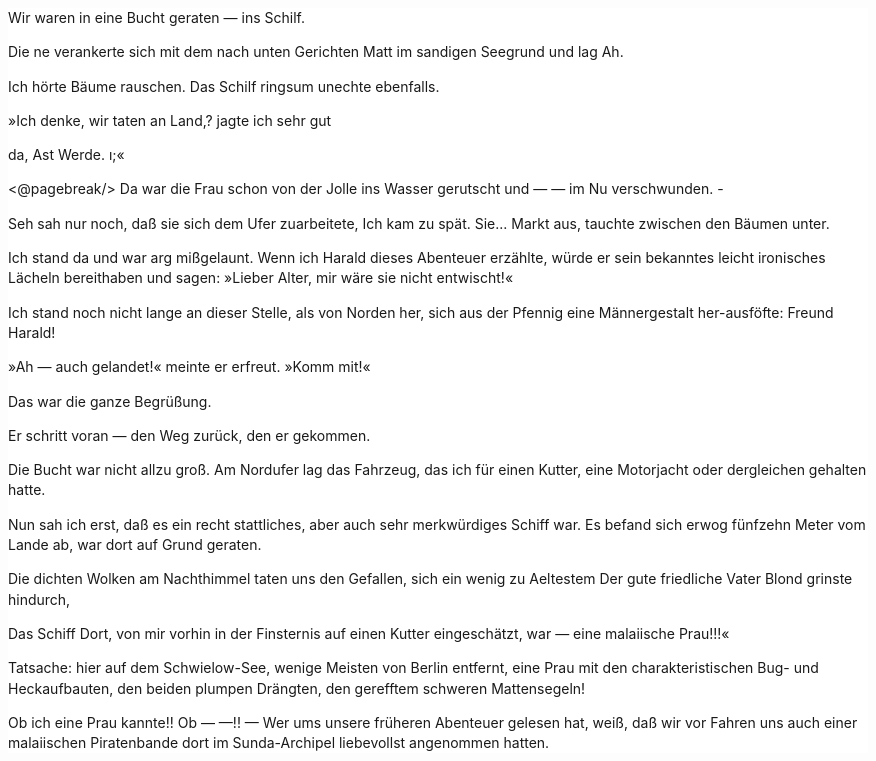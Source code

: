 Wir waren in eine Bucht geraten — ins Schilf.

Die ne verankerte sich mit dem nach unten Gerichten
Matt im sandigen Seegrund und lag Ah.

Ich hörte Bäume rauschen. Das Schilf ringsum
unechte ebenfalls.

»Ich denke, wir taten an Land,? jagte ich sehr gut

da, Ast Werde. ı;«

<@pagebreak/>
Da war die Frau schon von der Jolle ins Wasser gerutscht
und — — im Nu verschwunden. -

Seh sah nur noch, daß sie sich dem Ufer zuarbeitete,
Ich kam zu spät. Sie... Markt aus, tauchte zwischen den
Bäumen unter.

Ich stand da und war arg mißgelaunt. Wenn ich Harald
dieses Abenteuer erzählte, würde er sein bekanntes
leicht ironisches Lächeln bereithaben und sagen: »Lieber
Alter, mir wäre sie nicht entwischt!«

Ich stand noch nicht lange an dieser Stelle, als von
Norden her, sich aus der Pfennig eine Männergestalt her-ausföfte:
Freund Harald!

»Ah — auch gelandet!« meinte er erfreut. »Komm
mit!«

Das war die ganze Begrüßung.

Er schritt voran — den Weg zurück, den er gekommen.

Die Bucht war nicht allzu groß. Am Nordufer lag das
Fahrzeug, das ich für einen Kutter, eine Motorjacht oder
dergleichen gehalten hatte.

Nun sah ich erst, daß es ein recht stattliches, aber auch
sehr merkwürdiges Schiff war. Es befand sich erwog fünfzehn
Meter vom Lande ab, war dort auf Grund geraten.

Die dichten Wolken am Nachthimmel taten uns den
Gefallen, sich ein wenig zu Aeltestem Der gute friedliche
Vater Blond grinste hindurch,

Das Schiff Dort, von mir vorhin in der Finsternis
auf einen Kutter eingeschätzt, war — eine malaiische Prau!!!«

Tatsache: hier auf dem Schwielow-See, wenige Meisten
von Berlin entfernt, eine Prau mit den charakteristischen
Bug- und Heckaufbauten, den beiden plumpen Drängten,
den gerefftem schweren Mattensegeln!

Ob ich eine Prau kannte!! Ob — —!! — Wer ums
unsere früheren Abenteuer gelesen hat, weiß, daß wir vor Fahren
uns auch einer malaiischen Piratenbande dort im
Sunda-Archipel liebevollst angenommen hatten.
